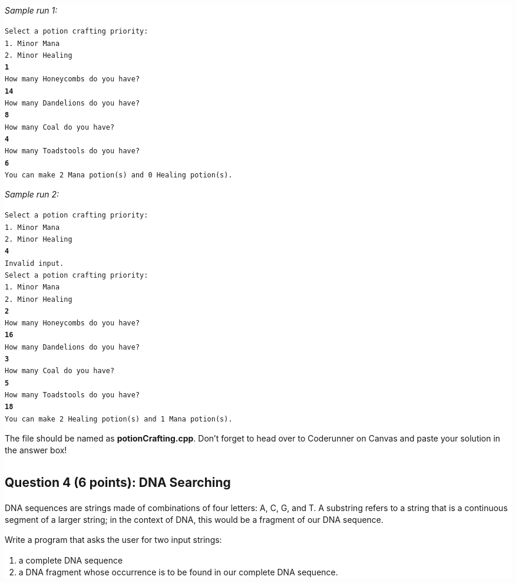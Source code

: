 *Sample run 1:*
<pre><code>Select a potion crafting priority:
1. Minor Mana
2. Minor Healing
<b>1</b>
How many Honeycombs do you have?
<b>14</b>
How many Dandelions do you have?
<b>8</b>
How many Coal do you have?
<b>4</b>
How many Toadstools do you have?
<b>6</b>
You can make 2 Mana potion(s) and 0 Healing potion(s).
</code></pre>


*Sample run 2:*
<pre><code>Select a potion crafting priority:
1. Minor Mana
2. Minor Healing
<b>4</b>
Invalid input.
Select a potion crafting priority:
1. Minor Mana
2. Minor Healing
<b>2</b>
How many Honeycombs do you have?
<b>16</b>
How many Dandelions do you have?
<b>3</b>
How many Coal do you have?
<b>5</b>
How many Toadstools do you have?
<b>18</b>
You can make 2 Healing potion(s) and 1 Mana potion(s).
</code></pre>

The file should be named as **potionCrafting.cpp**. Don’t forget to head over to Coderunner on Canvas and paste your solution in the answer box!  



## Question 4 (6 points): DNA Searching<a name="question4"></a>

DNA sequences are strings made of combinations of four letters: A, C, G, and T. A substring refers to a string that is a continuous segment of a larger string; in the context of DNA, this would be a fragment of our DNA sequence. 

Write a program that asks the user for two input strings: 
1. a complete DNA sequence
2. a DNA fragment whose occurrence is to be found in our complete DNA sequence.

